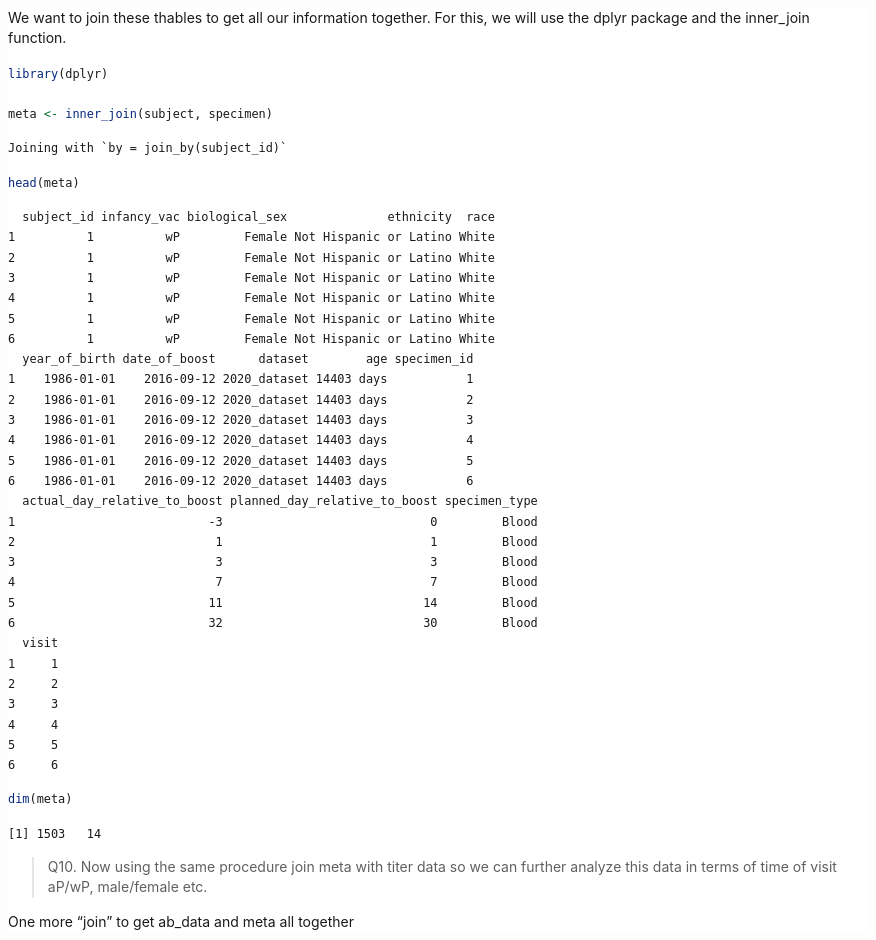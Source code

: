 We want to join these thables to get all our information together. For
this, we will use the dplyr package and the inner_join function.

``` r
library(dplyr)

meta <- inner_join(subject, specimen)
```

    Joining with `by = join_by(subject_id)`

``` r
head(meta)
```

      subject_id infancy_vac biological_sex              ethnicity  race
    1          1          wP         Female Not Hispanic or Latino White
    2          1          wP         Female Not Hispanic or Latino White
    3          1          wP         Female Not Hispanic or Latino White
    4          1          wP         Female Not Hispanic or Latino White
    5          1          wP         Female Not Hispanic or Latino White
    6          1          wP         Female Not Hispanic or Latino White
      year_of_birth date_of_boost      dataset        age specimen_id
    1    1986-01-01    2016-09-12 2020_dataset 14403 days           1
    2    1986-01-01    2016-09-12 2020_dataset 14403 days           2
    3    1986-01-01    2016-09-12 2020_dataset 14403 days           3
    4    1986-01-01    2016-09-12 2020_dataset 14403 days           4
    5    1986-01-01    2016-09-12 2020_dataset 14403 days           5
    6    1986-01-01    2016-09-12 2020_dataset 14403 days           6
      actual_day_relative_to_boost planned_day_relative_to_boost specimen_type
    1                           -3                             0         Blood
    2                            1                             1         Blood
    3                            3                             3         Blood
    4                            7                             7         Blood
    5                           11                            14         Blood
    6                           32                            30         Blood
      visit
    1     1
    2     2
    3     3
    4     4
    5     5
    6     6

``` r
dim(meta)
```

    [1] 1503   14

> Q10. Now using the same procedure join meta with titer data so we can
> further analyze this data in terms of time of visit aP/wP, male/female
> etc.

One more “join” to get ab_data and meta all together
